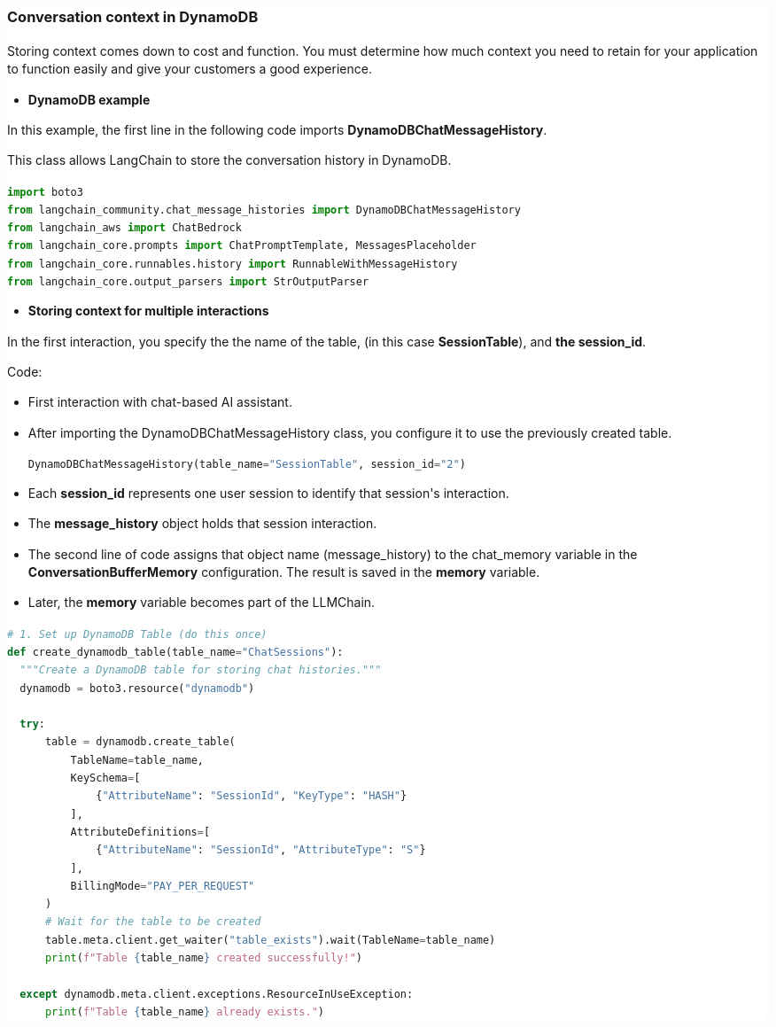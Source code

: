 ### Conversation context in DynamoDB

Storing context comes down to cost and function. You must determine how much context you need to retain for your application to function easily and give your customers a good experience.

* **DynamoDB example**

In this example, the first line in the following code imports **DynamoDBChatMessageHistory**.

This class allows LangChain to store the conversation history in DynamoDB.

```python
import boto3
from langchain_community.chat_message_histories import DynamoDBChatMessageHistory
from langchain_aws import ChatBedrock
from langchain_core.prompts import ChatPromptTemplate, MessagesPlaceholder
from langchain_core.runnables.history import RunnableWithMessageHistory
from langchain_core.output_parsers import StrOutputParser
```

* **Storing context for multiple interactions**

In the first interaction, you specify the the name of the table, (in this case **SessionTable**), and **the session_id**.

Code:

* First interaction with chat-based AI assistant.
* After importing the DynamoDBChatMessageHistory class, you configure it to use the previously created table.

    ```python
    DynamoDBChatMessageHistory(table_name="SessionTable", session_id="2")
    ```

* Each **session_id** represents one user session to identify that session's interaction.
* The **message_history** object holds that session interaction.
* The second line of code assigns that object name (message_history) to the chat_memory variable in the **ConversationBufferMemory** configuration.  The result is saved in the **memory** variable.
* Later, the **memory** variable becomes part of the LLMChain.

```python
# 1. Set up DynamoDB Table (do this once)
def create_dynamodb_table(table_name="ChatSessions"):
  """Create a DynamoDB table for storing chat histories."""
  dynamodb = boto3.resource("dynamodb")

  try:
      table = dynamodb.create_table(
          TableName=table_name,
          KeySchema=[
              {"AttributeName": "SessionId", "KeyType": "HASH"}
          ],
          AttributeDefinitions=[
              {"AttributeName": "SessionId", "AttributeType": "S"}
          ],
          BillingMode="PAY_PER_REQUEST"
      )
      # Wait for the table to be created
      table.meta.client.get_waiter("table_exists").wait(TableName=table_name)
      print(f"Table {table_name} created successfully!")

  except dynamodb.meta.client.exceptions.ResourceInUseException:
      print(f"Table {table_name} already exists.")
```
